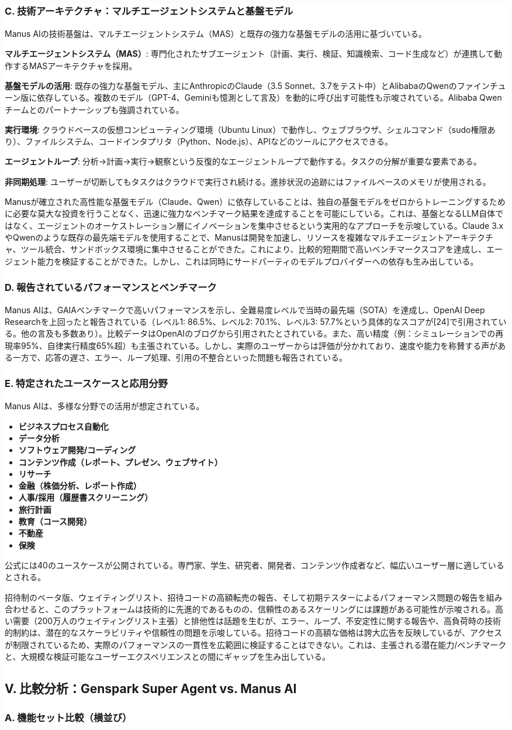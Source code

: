### C. 技術アーキテクチャ：マルチエージェントシステムと基盤モデル

Manus AIの技術基盤は、マルチエージェントシステム（MAS）と既存の強力な基盤モデルの活用に基づいている。

**マルチエージェントシステム（MAS）**: 専門化されたサブエージェント（計画、実行、検証、知識検索、コード生成など）が連携して動作するMASアーキテクチャを採用。

**基盤モデルの活用**: 既存の強力な基盤モデル、主にAnthropicのClaude（3.5 Sonnet、3.7をテスト中）とAlibabaのQwenのファインチューン版に依存している。複数のモデル（GPT-4、Geminiも憶測として言及）を動的に呼び出す可能性も示唆されている。Alibaba Qwenチームとのパートナーシップも強調されている。

**実行環境**: クラウドベースの仮想コンピューティング環境（Ubuntu Linux）で動作し、ウェブブラウザ、シェルコマンド（sudo権限あり）、ファイルシステム、コードインタプリタ（Python、Node.js）、APIなどのツールにアクセスできる。

**エージェントループ**: 分析→計画→実行→観察という反復的なエージェントループで動作する。タスクの分解が重要な要素である。

**非同期処理**: ユーザーが切断してもタスクはクラウドで実行され続ける。進捗状況の追跡にはファイルベースのメモリが使用される。

Manusが確立された高性能な基盤モデル（Claude、Qwen）に依存していることは、独自の基盤モデルをゼロからトレーニングするために必要な莫大な投資を行うことなく、迅速に強力なベンチマーク結果を達成することを可能にしている。これは、基盤となるLLM自体ではなく、エージェントのオーケストレーション層にイノベーションを集中させるという実用的なアプローチを示唆している。Claude 3.xやQwenのような既存の最先端モデルを使用することで、Manusは開発を加速し、リソースを複雑なマルチエージェントアーキテクチャ、ツール統合、サンドボックス環境に集中させることができた。これにより、比較的短期間で高いベンチマークスコアを達成し、エージェント能力を検証することができた。しかし、これは同時にサードパーティのモデルプロバイダーへの依存も生み出している。

### D. 報告されているパフォーマンスとベンチマーク

Manus AIは、GAIAベンチマークで高いパフォーマンスを示し、全難易度レベルで当時の最先端（SOTA）を達成し、OpenAI Deep Researchを上回ったと報告されている（レベル1: 86.5%、レベル2: 70.1%、レベル3: 57.7%という具体的なスコアが[24]で引用されている。他の言及も多数あり）。比較データはOpenAIのブログから引用されたとされている。また、高い精度（例：シミュレーションでの再現率95%、自律実行精度65%超）も主張されている。しかし、実際のユーザーからは評価が分かれており、速度や能力を称賛する声がある一方で、応答の遅さ、エラー、ループ処理、引用の不整合といった問題も報告されている。

### E. 特定されたユースケースと応用分野

Manus AIは、多様な分野での活用が想定されている。

- **ビジネスプロセス自動化**
- **データ分析**
- **ソフトウェア開発/コーディング**
- **コンテンツ作成（レポート、プレゼン、ウェブサイト）**
- **リサーチ**
- **金融（株価分析、レポート作成）**
- **人事/採用（履歴書スクリーニング）**
- **旅行計画**
- **教育（コース開発）**
- **不動産**
- **保険**

公式には40のユースケースが公開されている。専門家、学生、研究者、開発者、コンテンツ作成者など、幅広いユーザー層に適しているとされる。

招待制のベータ版、ウェイティングリスト、招待コードの高額転売の報告、そして初期テスターによるパフォーマンス問題の報告を組み合わせると、このプラットフォームは技術的に先進的であるものの、信頼性のあるスケーリングには課題がある可能性が示唆される。高い需要（200万人のウェイティングリスト主張）と排他性は話題を生むが、エラー、ループ、不安定性に関する報告や、高負荷時の技術的制約は、潜在的なスケーラビリティや信頼性の問題を示唆している。招待コードの高額な価格は誇大広告を反映しているが、アクセスが制限されているため、実際のパフォーマンスの一貫性を広範囲に検証することはできない。これは、主張される潜在能力/ベンチマークと、大規模な検証可能なユーザーエクスペリエンスとの間にギャップを生み出している。

## V. 比較分析：Genspark Super Agent vs. Manus AI

### A. 機能セット比較（横並び）
